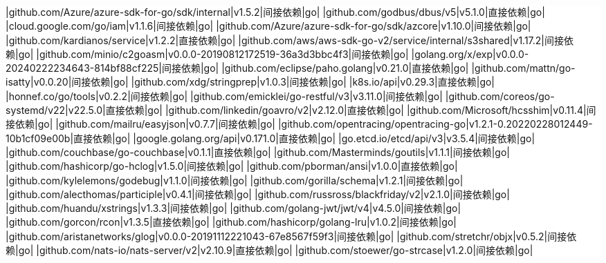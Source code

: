 |github.com/Azure/azure-sdk-for-go/sdk/internal|v1.5.2|间接依赖|go|
|github.com/godbus/dbus/v5|v5.1.0|直接依赖|go|
|cloud.google.com/go/iam|v1.1.6|间接依赖|go|
|github.com/Azure/azure-sdk-for-go/sdk/azcore|v1.10.0|间接依赖|go|
|github.com/kardianos/service|v1.2.2|直接依赖|go|
|github.com/aws/aws-sdk-go-v2/service/internal/s3shared|v1.17.2|间接依赖|go|
|github.com/minio/c2goasm|v0.0.0-20190812172519-36a3d3bbc4f3|间接依赖|go|
|golang.org/x/exp|v0.0.0-20240222234643-814bf88cf225|间接依赖|go|
|github.com/eclipse/paho.golang|v0.21.0|直接依赖|go|
|github.com/mattn/go-isatty|v0.0.20|间接依赖|go|
|github.com/xdg/stringprep|v1.0.3|间接依赖|go|
|k8s.io/api|v0.29.3|直接依赖|go|
|honnef.co/go/tools|v0.2.2|间接依赖|go|
|github.com/emicklei/go-restful/v3|v3.11.0|间接依赖|go|
|github.com/coreos/go-systemd/v22|v22.5.0|直接依赖|go|
|github.com/linkedin/goavro/v2|v2.12.0|直接依赖|go|
|github.com/Microsoft/hcsshim|v0.11.4|间接依赖|go|
|github.com/mailru/easyjson|v0.7.7|间接依赖|go|
|github.com/opentracing/opentracing-go|v1.2.1-0.20220228012449-10b1cf09e00b|直接依赖|go|
|google.golang.org/api|v0.171.0|直接依赖|go|
|go.etcd.io/etcd/api/v3|v3.5.4|间接依赖|go|
|github.com/couchbase/go-couchbase|v0.1.1|直接依赖|go|
|github.com/Masterminds/goutils|v1.1.1|间接依赖|go|
|github.com/hashicorp/go-hclog|v1.5.0|间接依赖|go|
|github.com/pborman/ansi|v1.0.0|直接依赖|go|
|github.com/kylelemons/godebug|v1.1.0|间接依赖|go|
|github.com/gorilla/schema|v1.2.1|间接依赖|go|
|github.com/alecthomas/participle|v0.4.1|间接依赖|go|
|github.com/russross/blackfriday/v2|v2.1.0|间接依赖|go|
|github.com/huandu/xstrings|v1.3.3|间接依赖|go|
|github.com/golang-jwt/jwt/v4|v4.5.0|间接依赖|go|
|github.com/gorcon/rcon|v1.3.5|直接依赖|go|
|github.com/hashicorp/golang-lru|v1.0.2|间接依赖|go|
|github.com/aristanetworks/glog|v0.0.0-20191112221043-67e8567f59f3|间接依赖|go|
|github.com/stretchr/objx|v0.5.2|间接依赖|go|
|github.com/nats-io/nats-server/v2|v2.10.9|直接依赖|go|
|github.com/stoewer/go-strcase|v1.2.0|间接依赖|go|